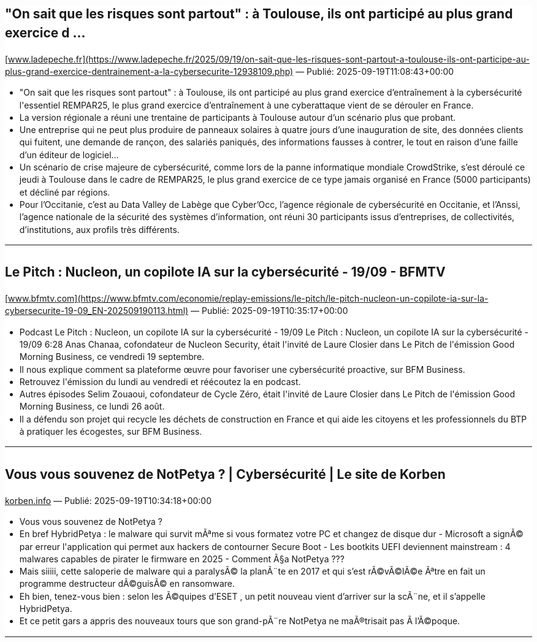 
## "On sait que les risques sont partout" : à Toulouse, ils ont participé au plus grand exercice d ...
[www.ladepeche.fr](https://www.ladepeche.fr/2025/09/19/on-sait-que-les-risques-sont-partout-a-toulouse-ils-ont-participe-au-plus-grand-exercice-dentrainement-a-la-cybersecurite-12938109.php) — Publié: 2025-09-19T11:08:43+00:00

- "On sait que les risques sont partout" : à Toulouse, ils ont participé au plus grand exercice d’entraînement à la cybersécurité l'essentiel REMPAR25, le plus grand exercice d’entraînement à une cyberattaque vient de se dérouler en France.
- La version régionale a réuni une trentaine de participants à Toulouse autour d’un scénario plus que probant.
- Une entreprise qui ne peut plus produire de panneaux solaires à quatre jours d’une inauguration de site, des données clients qui fuitent, une demande de rançon, des salariés paniqués, des informations fausses à contrer, le tout en raison d’une faille d’un éditeur de logiciel…
- Un scénario de crise majeure de cybersécurité, comme lors de la panne informatique mondiale CrowdStrike, s’est déroulé ce jeudi à Toulouse dans le cadre de REMPAR25, le plus grand exercice de ce type jamais organisé en France (5000 participants) et décliné par régions.
- Pour l’Occitanie, c’est au Data Valley de Labège que Cyber’Occ, l’agence régionale de cybersécurité en Occitanie, et l’Anssi, l’agence nationale de la sécurité des systèmes d’information, ont réuni 30 participants issus d’entreprises, de collectivités, d’institutions, aux profils très différents.

---

## Le Pitch : Nucleon, un copilote IA sur la cybersécurité - 19/09 - BFMTV
[www.bfmtv.com](https://www.bfmtv.com/economie/replay-emissions/le-pitch/le-pitch-nucleon-un-copilote-ia-sur-la-cybersecurite-19-09_EN-202509190113.html) — Publié: 2025-09-19T10:35:17+00:00

- Podcast Le Pitch : Nucleon, un copilote IA sur la cybersécurité - 19/09 Le Pitch : Nucleon, un copilote IA sur la cybersécurité - 19/09 6:28 Anas Chanaa, cofondateur de Nucleon Security, était l'invité de Laure Closier dans Le Pitch de l'émission Good Morning Business, ce vendredi 19 septembre.
- Il nous explique comment sa plateforme œuvre pour favoriser une cybersécurité proactive, sur BFM Business.
- Retrouvez l'émission du lundi au vendredi et réécoutez la en podcast.
- Autres épisodes Selim Zouaoui, cofondateur de Cycle Zéro, était l'invité de Laure Closier dans Le Pitch de l'émission Good Morning Business, ce lundi 26 août.
- Il a défendu son projet qui recycle les déchets de construction en France et qui aide les citoyens et les professionnels du BTP à pratiquer les écogestes, sur BFM Business.

---

## Vous vous souvenez de NotPetya ? | Cybersécurité | Le site de Korben
[korben.info](https://korben.info/hybridpetya-ransomware-contournement-secure-boot-u.html) — Publié: 2025-09-19T10:34:18+00:00

- Vous vous souvenez de NotPetya ?
- En bref HybridPetya : le malware qui survit mÃªme si vous formatez votre PC et changez de disque dur - Microsoft a signÃ© par erreur l'application qui permet aux hackers de contourner Secure Boot - Les bootkits UEFI deviennent mainstream : 4 malwares capables de pirater le firmware en 2025 - Comment Ã§a NotPetya ???
- Mais siiiii, cette saloperie de malware qui a paralysÃ© la planÃ¨te en 2017 et qui s’est rÃ©vÃ©lÃ©e Ãªtre en fait un programme destructeur dÃ©guisÃ© en ransomware.
- Eh bien, tenez-vous bien : selon les Ã©quipes d’ESET , un petit nouveau vient d’arriver sur la scÃ¨ne, et il s’appelle HybridPetya.
- Et ce petit gars a appris des nouveaux tours que son grand-pÃ¨re NotPetya ne maÃ®trisait pas Ã l’Ã©poque.

---